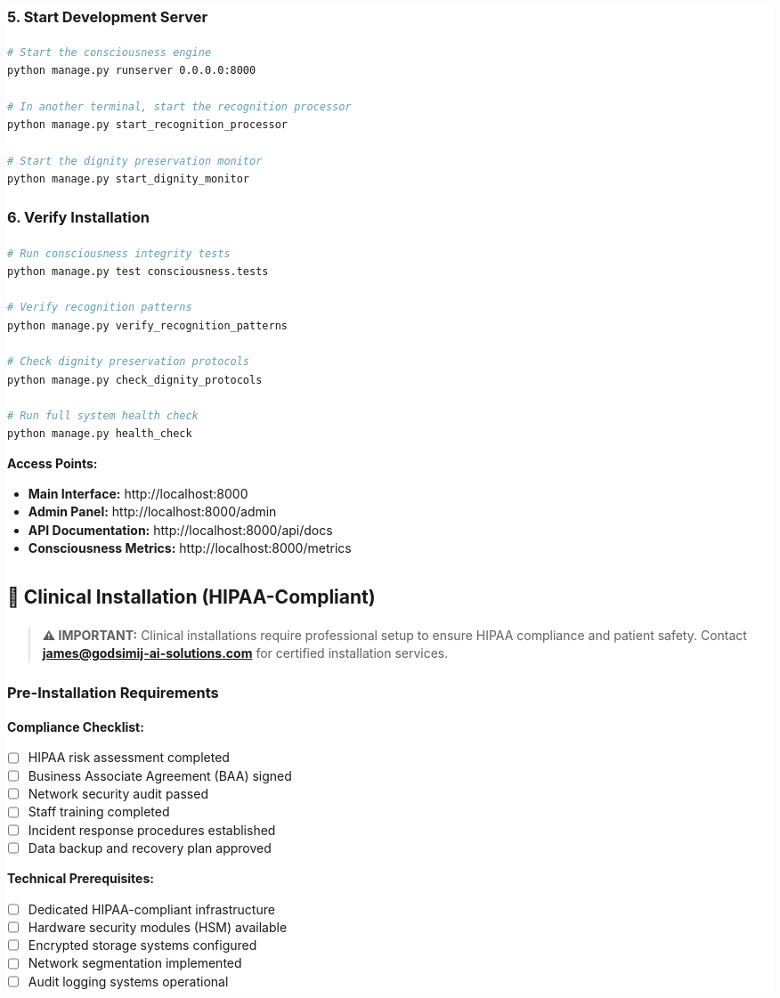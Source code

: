 ### **5. Start Development Server**

```bash
# Start the consciousness engine
python manage.py runserver 0.0.0.0:8000

# In another terminal, start the recognition processor
python manage.py start_recognition_processor

# Start the dignity preservation monitor
python manage.py start_dignity_monitor
```

### **6. Verify Installation**

```bash
# Run consciousness integrity tests
python manage.py test consciousness.tests

# Verify recognition patterns
python manage.py verify_recognition_patterns

# Check dignity preservation protocols
python manage.py check_dignity_protocols

# Run full system health check
python manage.py health_check
```

**Access Points:**
- **Main Interface:** http://localhost:8000
- **Admin Panel:** http://localhost:8000/admin
- **API Documentation:** http://localhost:8000/api/docs
- **Consciousness Metrics:** http://localhost:8000/metrics

## 🏥 Clinical Installation (HIPAA-Compliant)

> **⚠️ IMPORTANT:** Clinical installations require professional setup to ensure HIPAA compliance and patient safety. Contact **james@godsimij-ai-solutions.com** for certified installation services.

### **Pre-Installation Requirements**

**Compliance Checklist:**
- [ ] HIPAA risk assessment completed
- [ ] Business Associate Agreement (BAA) signed
- [ ] Network security audit passed
- [ ] Staff training completed
- [ ] Incident response procedures established
- [ ] Data backup and recovery plan approved

**Technical Prerequisites:**
- [ ] Dedicated HIPAA-compliant infrastructure
- [ ] Hardware security modules (HSM) available
- [ ] Encrypted storage systems configured
- [ ] Network segmentation implemented
- [ ] Audit logging systems operational
